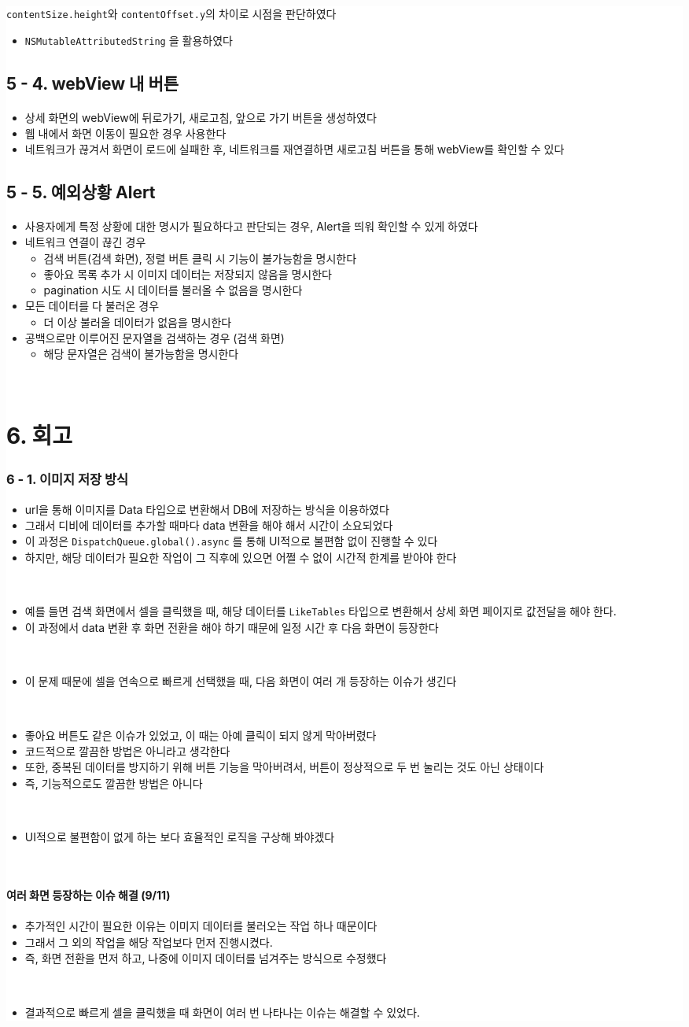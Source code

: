 ```contentSize.height```와 ```contentOffset.y```의 차이로 시점을 판단하였다
- ```NSMutableAttributedString``` 을 활용하였다

## 5 - 4. webView 내 버튼
- 상세 화면의 webView에 뒤로가기, 새로고침, 앞으로 가기 버튼을 생성하였다
- 웹 내에서 화면 이동이 필요한 경우 사용한다
- 네트워크가 끊겨서 화면이 로드에 실패한 후, 네트워크를 재연결하면 새로고침 버튼을 통해 webView를 확인할 수 있다

## 5 - 5. 예외상황 Alert
- 사용자에게 특정 상황에 대한 명시가 필요하다고 판단되는 경우, Alert을 띄워 확인할 수 있게 하였다
- 네트워크 연결이 끊긴 경우
    - 검색 버튼(검색 화면), 정렬 버튼 클릭 시 기능이 불가능함을 명시한다
    - 좋아요 목록 추가 시 이미지 데이터는 저장되지 않음을 명시한다
    - pagination 시도 시 데이터를 불러올 수 없음을 명시한다
- 모든 데이터를 다 불러온 경우
    - 더 이상 불러올 데이터가 없음을 명시한다
- 공백으로만 이루어진 문자열을 검색하는 경우 (검색 화면)
    - 해당 문자열은 검색이 불가능함을 명시한다

<br>


# 6. 회고
### 6 - 1. 이미지 저장 방식
- url을 통해 이미지를 Data 타입으로 변환해서 DB에 저장하는 방식을 이용하였다
- 그래서 디비에 데이터를 추가할 때마다 data 변환을 해야 해서 시간이 소요되었다
- 이 과정은 ```DispatchQueue.global().async``` 를 통해 UI적으로 불편함 없이 진행할 수 있다
- 하지만, 해당 데이터가 필요한 작업이 그 직후에 있으면 어쩔 수 없이 시간적 한계를 받아야 한다

<br>

- 예를 들면 검색 화면에서 셀을 클릭했을 때, 해당 데이터를 ```LikeTables``` 타입으로 변환해서 상세 화면 페이지로 값전달을 해야 한다.
- 이 과정에서 data 변환 후 화면 전환을 해야 하기 때문에 일정 시간 후 다음 화면이 등장한다

<br>

- 이 문제 때문에 셀을 연속으로 빠르게 선택했을 때, 다음 화면이 여러 개 등장하는 이슈가 생긴다

<br>

- 좋아요 버튼도 같은 이슈가 있었고, 이 때는 아예 클릭이 되지 않게 막아버렸다
- 코드적으로 깔끔한 방법은 아니라고 생각한다
- 또한, 중복된 데이터를 방지하기 위해 버튼 기능을 막아버려서, 버튼이 정상적으로 두 번 눌리는 것도 아닌 상태이다
- 즉, 기능적으로도 깔끔한 방법은 아니다

<br>

- UI적으로 불편함이 없게 하는 보다 효율적인 로직을 구상해 봐야겠다

<br>

#### 여러 화면 등장하는 이슈 해결 (9/11)
- 추가적인 시간이 필요한 이유는 이미지 데이터를 불러오는 작업 하나 때문이다
- 그래서 그 외의 작업을 해당 작업보다 먼저 진행시켰다.
- 즉, 화면 전환을 먼저 하고, 나중에 이미지 데이터를 넘겨주는 방식으로 수정했다

<br>

- 결과적으로 빠르게 셀을 클릭했을 때 화면이 여러 번 나타나는 이슈는 해결할 수 있었다.
